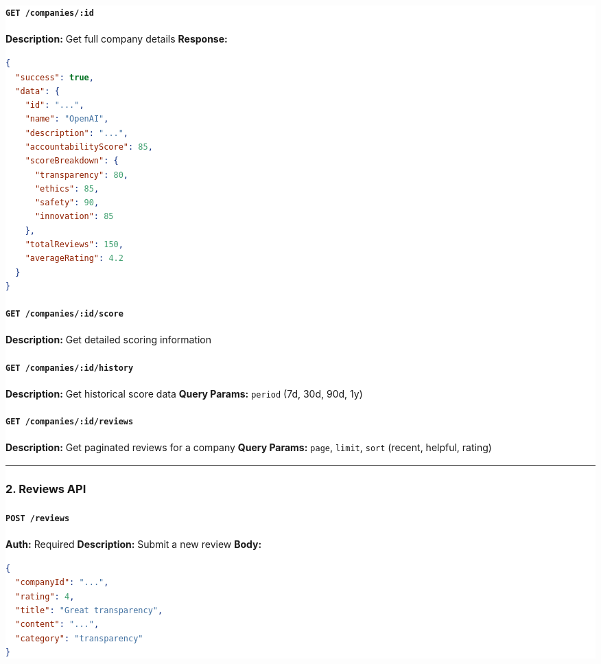 #### `GET /companies/:id`
**Description:** Get full company details
**Response:**
```json
{
  "success": true,
  "data": {
    "id": "...",
    "name": "OpenAI",
    "description": "...",
    "accountabilityScore": 85,
    "scoreBreakdown": {
      "transparency": 80,
      "ethics": 85,
      "safety": 90,
      "innovation": 85
    },
    "totalReviews": 150,
    "averageRating": 4.2
  }
}
```

#### `GET /companies/:id/score`
**Description:** Get detailed scoring information

#### `GET /companies/:id/history`
**Description:** Get historical score data
**Query Params:** `period` (7d, 30d, 90d, 1y)

#### `GET /companies/:id/reviews`
**Description:** Get paginated reviews for a company
**Query Params:** `page`, `limit`, `sort` (recent, helpful, rating)

---

### 2. Reviews API

#### `POST /reviews`
**Auth:** Required
**Description:** Submit a new review
**Body:**
```json
{
  "companyId": "...",
  "rating": 4,
  "title": "Great transparency",
  "content": "...",
  "category": "transparency"
}
```
